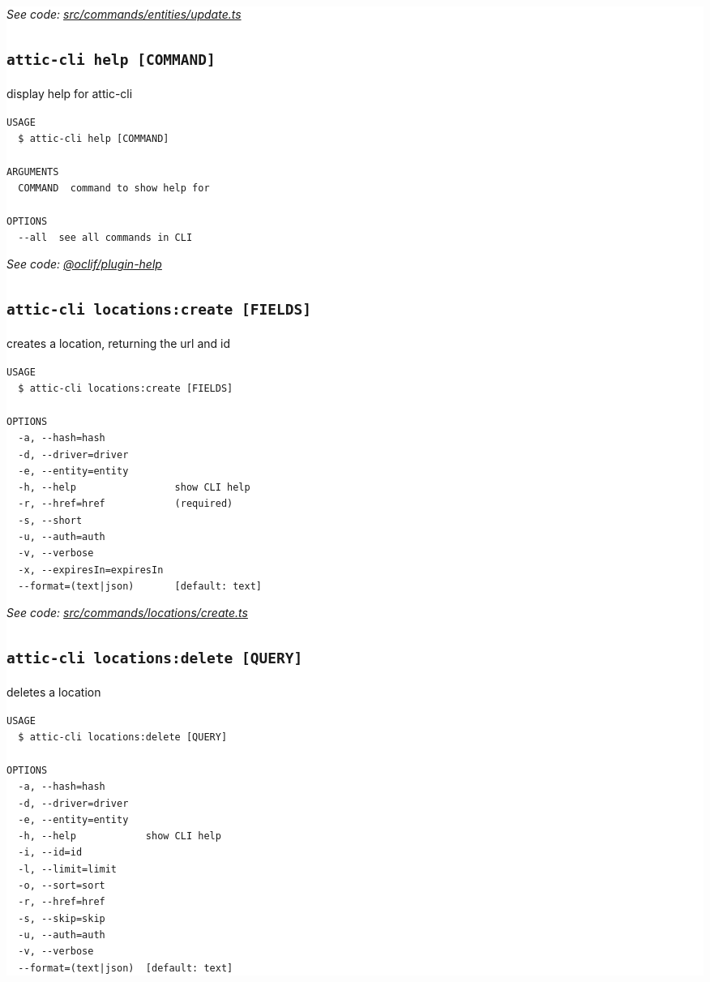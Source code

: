 _See code: [src/commands/entities/update.ts](https://github.com/znetstar/attic/blob/v3.8.0/src/commands/entities/update.ts)_

## `attic-cli help [COMMAND]`

display help for attic-cli

```
USAGE
  $ attic-cli help [COMMAND]

ARGUMENTS
  COMMAND  command to show help for

OPTIONS
  --all  see all commands in CLI
```

_See code: [@oclif/plugin-help](https://github.com/oclif/plugin-help/blob/v3.3.1/src/commands/help.ts)_

## `attic-cli locations:create [FIELDS]`

creates a location, returning the url and id

```
USAGE
  $ attic-cli locations:create [FIELDS]

OPTIONS
  -a, --hash=hash
  -d, --driver=driver
  -e, --entity=entity
  -h, --help                 show CLI help
  -r, --href=href            (required)
  -s, --short
  -u, --auth=auth
  -v, --verbose
  -x, --expiresIn=expiresIn
  --format=(text|json)       [default: text]
```

_See code: [src/commands/locations/create.ts](https://github.com/znetstar/attic/blob/v3.8.0/src/commands/locations/create.ts)_

## `attic-cli locations:delete [QUERY]`

deletes a location

```
USAGE
  $ attic-cli locations:delete [QUERY]

OPTIONS
  -a, --hash=hash
  -d, --driver=driver
  -e, --entity=entity
  -h, --help            show CLI help
  -i, --id=id
  -l, --limit=limit
  -o, --sort=sort
  -r, --href=href
  -s, --skip=skip
  -u, --auth=auth
  -v, --verbose
  --format=(text|json)  [default: text]
```